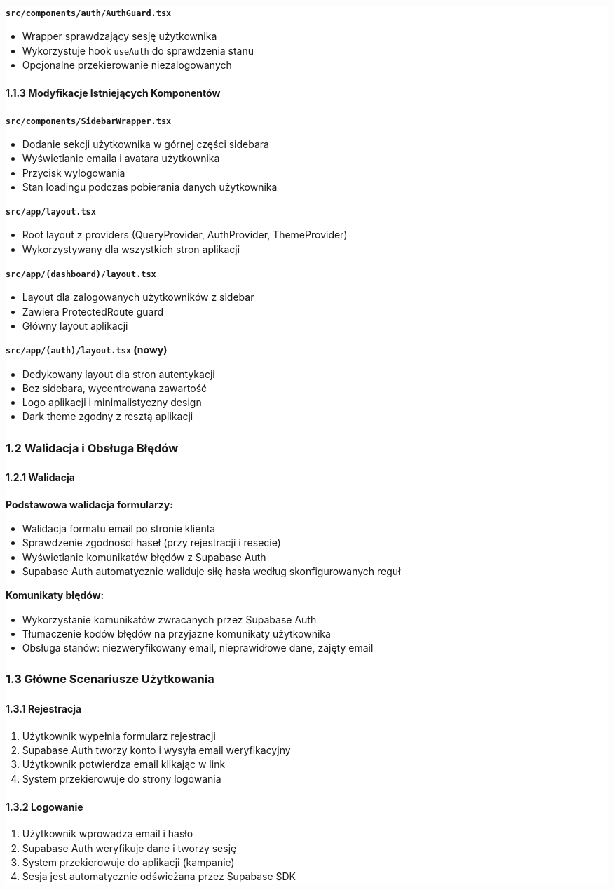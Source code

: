 **`src/components/auth/AuthGuard.tsx`**
- Wrapper sprawdzający sesję użytkownika
- Wykorzystuje hook `useAuth` do sprawdzenia stanu
- Opcjonalne przekierowanie niezalogowanych

#### 1.1.3 Modyfikacje Istniejących Komponentów

**`src/components/SidebarWrapper.tsx`**
- Dodanie sekcji użytkownika w górnej części sidebara
- Wyświetlanie emaila i avatara użytkownika
- Przycisk wylogowania
- Stan loadingu podczas pobierania danych użytkownika

**`src/app/layout.tsx`**
- Root layout z providers (QueryProvider, AuthProvider, ThemeProvider)
- Wykorzystywany dla wszystkich stron aplikacji

**`src/app/(dashboard)/layout.tsx`**
- Layout dla zalogowanych użytkowników z sidebar
- Zawiera ProtectedRoute guard
- Główny layout aplikacji

**`src/app/(auth)/layout.tsx` (nowy)**
- Dedykowany layout dla stron autentykacji
- Bez sidebara, wycentrowana zawartość
- Logo aplikacji i minimalistyczny design
- Dark theme zgodny z resztą aplikacji

### 1.2 Walidacja i Obsługa Błędów

#### 1.2.1 Walidacja

**Podstawowa walidacja formularzy:**
- Walidacja formatu email po stronie klienta
- Sprawdzenie zgodności haseł (przy rejestracji i resecie)
- Wyświetlanie komunikatów błędów z Supabase Auth
- Supabase Auth automatycznie waliduje siłę hasła według skonfigurowanych reguł

**Komunikaty błędów:**
- Wykorzystanie komunikatów zwracanych przez Supabase Auth
- Tłumaczenie kodów błędów na przyjazne komunikaty użytkownika
- Obsługa stanów: niezweryfikowany email, nieprawidłowe dane, zajęty email

### 1.3 Główne Scenariusze Użytkowania

#### 1.3.1 Rejestracja
1. Użytkownik wypełnia formularz rejestracji
2. Supabase Auth tworzy konto i wysyła email weryfikacyjny
3. Użytkownik potwierdza email klikając w link
4. System przekierowuje do strony logowania

#### 1.3.2 Logowanie
1. Użytkownik wprowadza email i hasło
2. Supabase Auth weryfikuje dane i tworzy sesję
3. System przekierowuje do aplikacji (kampanie)
4. Sesja jest automatycznie odświeżana przez Supabase SDK
